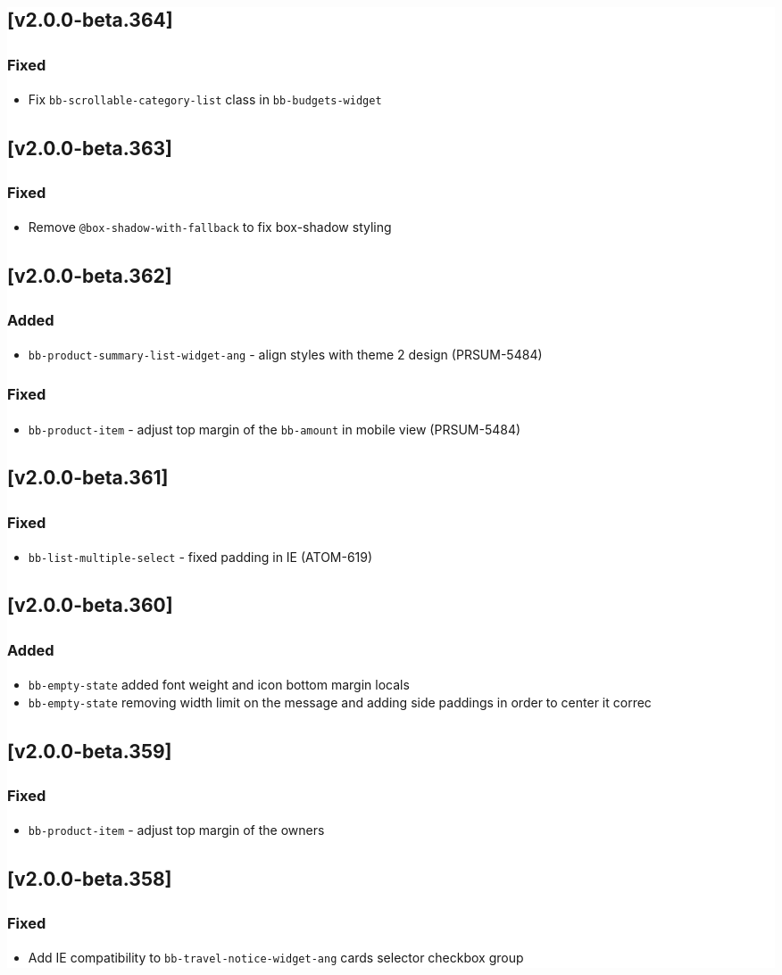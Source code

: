 ## [v2.0.0-beta.364]

### Fixed

- Fix `bb-scrollable-category-list` class in `bb-budgets-widget`

## [v2.0.0-beta.363]

### Fixed

- Remove `@box-shadow-with-fallback` to fix box-shadow styling

## [v2.0.0-beta.362]

### Added

- `bb-product-summary-list-widget-ang` - align styles with theme 2 design (PRSUM-5484)

### Fixed

- `bb-product-item` - adjust top margin of the `bb-amount` in mobile view (PRSUM-5484)

## [v2.0.0-beta.361]

### Fixed

- `bb-list-multiple-select` - fixed padding in IE (ATOM-619)

## [v2.0.0-beta.360]

### Added

- `bb-empty-state` added font weight and icon bottom margin locals
- `bb-empty-state` removing width limit on the message and adding side paddings in order to center it correc

## [v2.0.0-beta.359]

### Fixed

- `bb-product-item` - adjust top margin of the owners

## [v2.0.0-beta.358]

### Fixed

- Add IE compatibility to `bb-travel-notice-widget-ang` cards selector checkbox group
